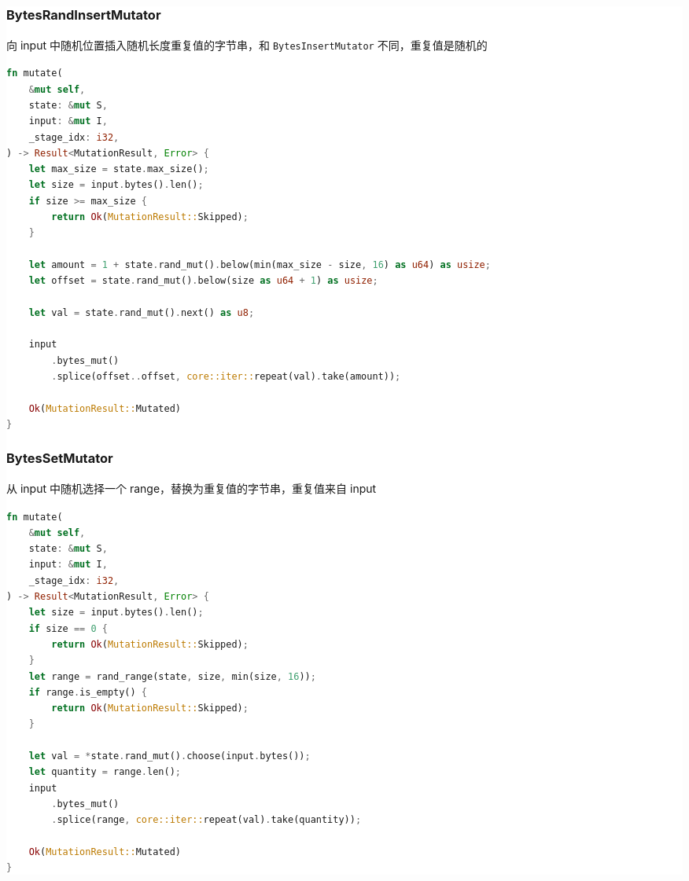 ```rust
```

### BytesRandInsertMutator
向 input 中随机位置插入随机长度重复值的字节串，和 `BytesInsertMutator` 不同，重复值是随机的
```rust
fn mutate(
    &mut self,
    state: &mut S,
    input: &mut I,
    _stage_idx: i32,
) -> Result<MutationResult, Error> {
    let max_size = state.max_size();
    let size = input.bytes().len();
    if size >= max_size {
        return Ok(MutationResult::Skipped);
    }

    let amount = 1 + state.rand_mut().below(min(max_size - size, 16) as u64) as usize;
    let offset = state.rand_mut().below(size as u64 + 1) as usize;

    let val = state.rand_mut().next() as u8;

    input
        .bytes_mut()
        .splice(offset..offset, core::iter::repeat(val).take(amount));

    Ok(MutationResult::Mutated)
}
```

### BytesSetMutator
从 input 中随机选择一个 range，替换为重复值的字节串，重复值来自 input
```rust
fn mutate(
    &mut self,
    state: &mut S,
    input: &mut I,
    _stage_idx: i32,
) -> Result<MutationResult, Error> {
    let size = input.bytes().len();
    if size == 0 {
        return Ok(MutationResult::Skipped);
    }
    let range = rand_range(state, size, min(size, 16));
    if range.is_empty() {
        return Ok(MutationResult::Skipped);
    }

    let val = *state.rand_mut().choose(input.bytes());
    let quantity = range.len();
    input
        .bytes_mut()
        .splice(range, core::iter::repeat(val).take(quantity));

    Ok(MutationResult::Mutated)
}
```
